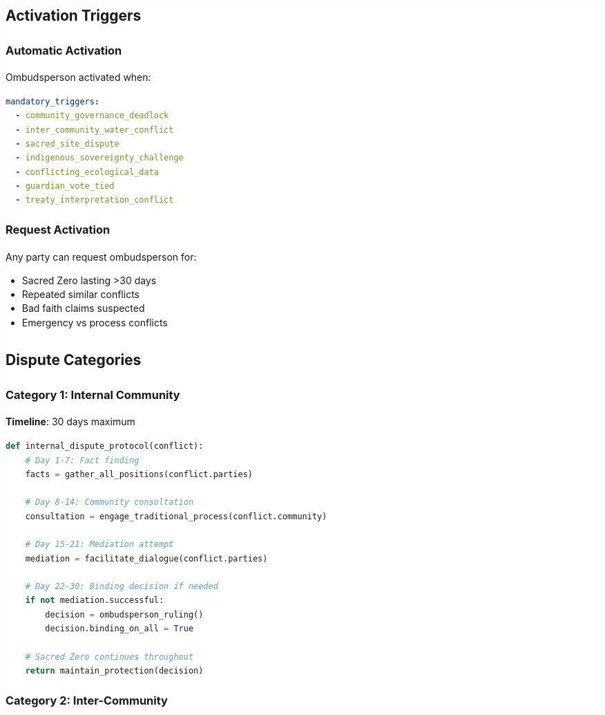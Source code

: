 ## Activation Triggers

### Automatic Activation

Ombudsperson activated when:

```yaml
mandatory_triggers:
  - community_governance_deadlock
  - inter_community_water_conflict
  - sacred_site_dispute
  - indigenous_sovereignty_challenge
  - conflicting_ecological_data
  - guardian_vote_tied
  - treaty_interpretation_conflict
```

### Request Activation

Any party can request ombudsperson for:
- Sacred Zero lasting >30 days
- Repeated similar conflicts
- Bad faith claims suspected
- Emergency vs process conflicts

## Dispute Categories

### Category 1: Internal Community

**Timeline**: 30 days maximum

```python
def internal_dispute_protocol(conflict):
    # Day 1-7: Fact finding
    facts = gather_all_positions(conflict.parties)
    
    # Day 8-14: Community consultation
    consultation = engage_traditional_process(conflict.community)
    
    # Day 15-21: Mediation attempt
    mediation = facilitate_dialogue(conflict.parties)
    
    # Day 22-30: Binding decision if needed
    if not mediation.successful:
        decision = ombudsperson_ruling()
        decision.binding_on_all = True
    
    # Sacred Zero continues throughout
    return maintain_protection(decision)
```

### Category 2: Inter-Community

